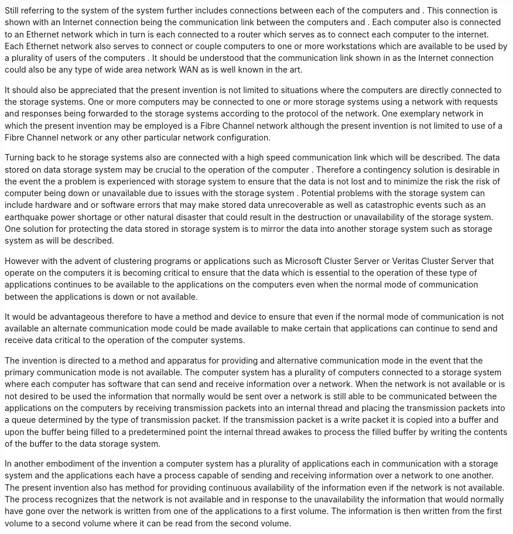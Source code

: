 Still referring to the system of the system further includes connections between each of the computers and . This connection is shown with an Internet connection being the communication link between the computers and . Each computer also is connected to an Ethernet network which in turn is each connected to a router which serves as to connect each computer to the internet. Each Ethernet network also serves to connect or couple computers to one or more workstations which are available to be used by a plurality of users of the computers . It should be understood that the communication link shown in as the Internet connection could also be any type of wide area network WAN as is well known in the art.

It should also be appreciated that the present invention is not limited to situations where the computers are directly connected to the storage systems. One or more computers may be connected to one or more storage systems using a network with requests and responses being forwarded to the storage systems according to the protocol of the network. One exemplary network in which the present invention may be employed is a Fibre Channel network although the present invention is not limited to use of a Fibre Channel network or any other particular network configuration.

Turning back to he storage systems also are connected with a high speed communication link which will be described. The data stored on data storage system may be crucial to the operation of the computer . Therefore a contingency solution is desirable in the event the a problem is experienced with storage system to ensure that the data is not lost and to minimize the risk the risk of computer being down or unavailable due to issues with the storage system . Potential problems with the storage system can include hardware and or software errors that may make stored data unrecoverable as well as catastrophic events such as an earthquake power shortage or other natural disaster that could result in the destruction or unavailability of the storage system. One solution for protecting the data stored in storage system is to mirror the data into another storage system such as storage system as will be described.

However with the advent of clustering programs or applications such as Microsoft Cluster Server or Veritas Cluster Server that operate on the computers it is becoming critical to ensure that the data which is essential to the operation of these type of applications continues to be available to the applications on the computers even when the normal mode of communication between the applications is down or not available.

It would be advantageous therefore to have a method and device to ensure that even if the normal mode of communication is not available an alternate communication mode could be made available to make certain that applications can continue to send and receive data critical to the operation of the computer systems.

The invention is directed to a method and apparatus for providing and alternative communication mode in the event that the primary communication mode is not available. The computer system has a plurality of computers connected to a storage system where each computer has software that can send and receive information over a network. When the network is not available or is not desired to be used the information that normally would be sent over a network is still able to be communicated between the applications on the computers by receiving transmission packets into an internal thread and placing the transmission packets into a queue determined by the type of transmission packet. If the transmission packet is a write packet it is copied into a buffer and upon the buffer being filled to a predetermined point the internal thread awakes to process the filled buffer by writing the contents of the buffer to the data storage system.

In another embodiment of the invention a computer system has a plurality of applications each in communication with a storage system and the applications each have a process capable of sending and receiving information over a network to one another. The present invention also has method for providing continuous availability of the information even if the network is not available. The process recognizes that the network is not available and in response to the unavailability the information that would normally have gone over the network is written from one of the applications to a first volume. The information is then written from the first volume to a second volume where it can be read from the second volume.
